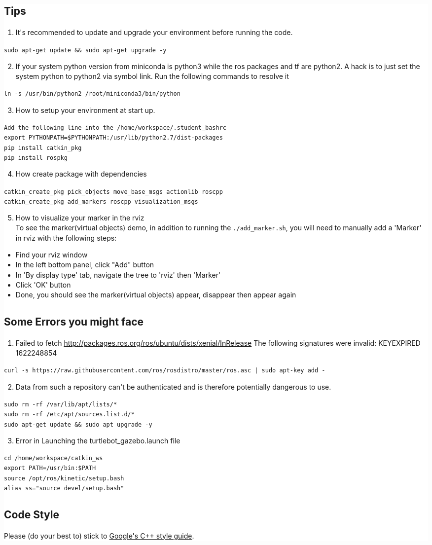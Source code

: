 ## Tips  
1. It's recommended to update and upgrade your environment before running the code.  
```
sudo apt-get update && sudo apt-get upgrade -y
```
2. If your system python version from miniconda is python3 while the ros packages and tf are python2. A hack is to just set the system python to python2 via symbol link. Run the following commands to resolve it  
```
ln -s /usr/bin/python2 /root/miniconda3/bin/python
```
3. How to setup your environment at start up.  
```
Add the following line into the /home/workspace/.student_bashrc
export PYTHONPATH=$PYTHONPATH:/usr/lib/python2.7/dist-packages  
pip install catkin_pkg  
pip install rospkg  
```
4. How create package with dependencies  
```
catkin_create_pkg pick_objects move_base_msgs actionlib roscpp  
catkin_create_pkg add_markers roscpp visualization_msgs  
```
5. How to visualize your marker in the rviz  
To see the marker(virtual objects) demo, in addition to running the `./add_marker.sh`, you will need to manually add a 'Marker' in rviz with the following steps:  
* Find your rviz window  
* In the left bottom panel, click "Add" button  
* In 'By display type' tab, navigate the tree to 'rviz' then 'Marker'  
* Click 'OK' button  
* Done, you should see the marker(virtual objects) appear, disappear then appear again  

## Some Errors you might face
1. Failed to fetch http://packages.ros.org/ros/ubuntu/dists/xenial/InRelease  The following signatures were invalid: KEYEXPIRED 1622248854
```
curl -s https://raw.githubusercontent.com/ros/rosdistro/master/ros.asc | sudo apt-key add -
```
2. Data from such a repository can't be authenticated and is therefore potentially dangerous to use.
```
sudo rm -rf /var/lib/apt/lists/* 
sudo rm -rf /etc/apt/sources.list.d/* 
sudo apt-get update && sudo apt upgrade -y
```
3. Error in Launching the turtlebot_gazebo.launch file
```
cd /home/workspace/catkin_ws
export PATH=/usr/bin:$PATH
source /opt/ros/kinetic/setup.bash
alias ss="source devel/setup.bash"
```

## Code Style  
Please (do your best to) stick to [Google's C++ style guide](https://google.github.io/styleguide/cppguide.html).
